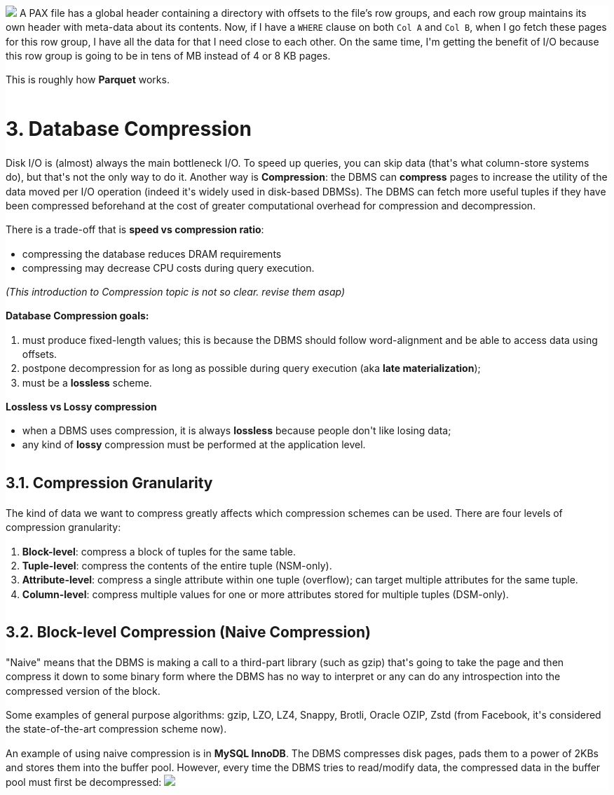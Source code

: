 ![](Database%20System/attachments/Pasted%20image%2020240814220101.png)
A PAX file has a global header containing a directory with offsets to the file’s row groups, and each row group maintains its own header with meta-data about its contents. Now, if I have a `WHERE` clause on both `Col A` and `Col B`, when I go fetch these pages for this row group, I have all the data for that I need close to each other. On the same time, I'm getting the benefit of I/O because this row group is going to be in tens of MB instead of 4 or 8 KB pages.

This is roughly how **Parquet** works.
# 3. Database Compression
Disk I/O is (almost) always the main bottleneck I/O. To speed up queries, you can skip data (that's what column-store systems do), but that's not the only way to do it. Another way is **Compression**: the DBMS can **compress** pages to increase the utility of the data moved per I/O operation (indeed it's widely used in disk-based DBMSs). The DBMS can fetch more useful tuples if they have been compressed beforehand at the cost of greater computational overhead for compression and decompression.

There is a trade-off that is **speed vs compression ratio**:
+ compressing the database reduces DRAM requirements
+ compressing may decrease CPU costs during query execution.

*(This introduction to Compression topic is not so clear. revise them asap)*

**Database Compression goals:**
1. must produce fixed-length values; this is because the DBMS should follow word-alignment and be able to access data using offsets.
2. postpone decompression for as long as possible during query execution (aka **late materialization**);
3. must be a **lossless** scheme.

**Lossless vs Lossy compression**
* when a DBMS uses compression, it is always **lossless** because people don't like losing data;
* any kind of **lossy** compression must be performed at the application level.
## 3.1. Compression Granularity
The kind of data we want to compress greatly affects which compression schemes can be used. There are four levels of compression granularity:
1. **Block-level**: compress a block of tuples for the same table.
2. **Tuple-level**: compress the contents of the entire tuple (NSM-only).
3. **Attribute-level**: compress a single attribute within one tuple (overflow); can target multiple attributes for the same tuple.
4. **Column-level**: compress multiple values for one or more attributes stored for multiple tuples (DSM-only).
## 3.2. Block-level Compression (Naive Compression)
"Naive" means that the DBMS is making a call to a third-part library (such as gzip) that's going to take the page and then compress it down to some binary form where the DBMS has no way to interpret or any can do any introspection into the compressed version of the block.

Some examples of general purpose algorithms: gzip, LZO, LZ4, Snappy, Brotli, Oracle OZIP, Zstd (from Facebook, it's considered the state-of-the-art compression scheme now).

An example of using naive compression is in **MySQL InnoDB**. The DBMS compresses disk pages, pads them to a power of 2KBs and stores them into the buffer pool. However, every time the DBMS tries to read/modify data, the compressed data in the buffer pool must first be decompressed:
![](Database%20System/attachments/Pasted%20image%2020240815172256.png)
